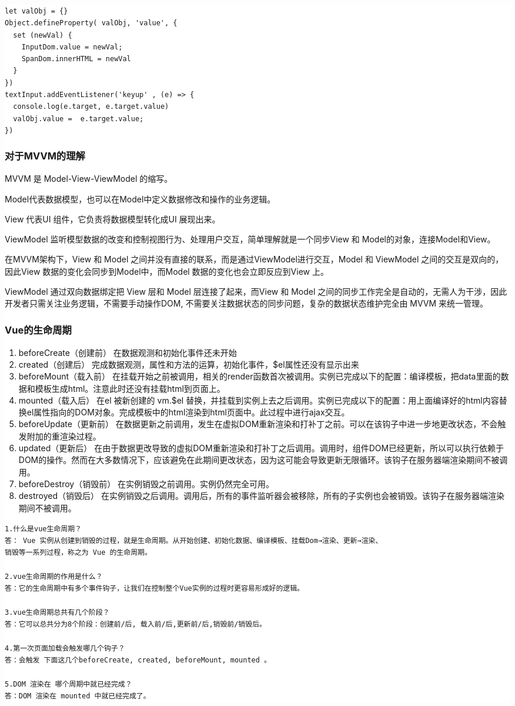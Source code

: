 ```
let valObj = {}
Object.defineProperty( valObj, 'value', {
  set (newVal) {
    InputDom.value = newVal;
    SpanDom.innerHTML = newVal
  }
})
textInput.addEventListener('keyup' , (e) => {
  console.log(e.target, e.target.value)
  valObj.value =  e.target.value;
})

```

### 对于MVVM的理解
  MVVM 是 Model-View-ViewModel 的缩写。
  
  Model代表数据模型，也可以在Model中定义数据修改和操作的业务逻辑。

  View 代表UI 组件，它负责将数据模型转化成UI 展现出来。

  ViewModel 监听模型数据的改变和控制视图行为、处理用户交互，简单理解就是一个同步View 和 Model的对象，连接Model和View。

  在MVVM架构下，View 和 Model 之间并没有直接的联系，而是通过ViewModel进行交互，Model 和 ViewModel 之间的交互是双向的， 因此View 数据的变化会同步到Model中，而Model 数据的变化也会立即反应到View 上。

  ViewModel 通过双向数据绑定把 View 层和 Model 层连接了起来，而View 和 Model 之间的同步工作完全是自动的，无需人为干涉，因此开发者只需关注业务逻辑，不需要手动操作DOM, 不需要关注数据状态的同步问题，复杂的数据状态维护完全由 MVVM 来统一管理。

### Vue的生命周期

1. beforeCreate（创建前） 在数据观测和初始化事件还未开始
2. created（创建后） 完成数据观测，属性和方法的运算，初始化事件，$el属性还没有显示出来
3. beforeMount（载入前） 在挂载开始之前被调用，相关的render函数首次被调用。实例已完成以下的配置：编译模板，把data里面的数据和模板生成html。注意此时还没有挂载html到页面上。
4. mounted（载入后） 在el 被新创建的 vm.$el 替换，并挂载到实例上去之后调用。实例已完成以下的配置：用上面编译好的html内容替换el属性指向的DOM对象。完成模板中的html渲染到html页面中。此过程中进行ajax交互。
5. beforeUpdate（更新前） 在数据更新之前调用，发生在虚拟DOM重新渲染和打补丁之前。可以在该钩子中进一步地更改状态，不会触发附加的重渲染过程。
6. updated（更新后） 在由于数据更改导致的虚拟DOM重新渲染和打补丁之后调用。调用时，组件DOM已经更新，所以可以执行依赖于DOM的操作。然而在大多数情况下，应该避免在此期间更改状态，因为这可能会导致更新无限循环。该钩子在服务器端渲染期间不被调用。
7. beforeDestroy（销毁前） 在实例销毁之前调用。实例仍然完全可用。
8. destroyed（销毁后） 在实例销毁之后调用。调用后，所有的事件监听器会被移除，所有的子实例也会被销毁。该钩子在服务器端渲染期间不被调用。

```
1.什么是vue生命周期？
答： Vue 实例从创建到销毁的过程，就是生命周期。从开始创建、初始化数据、编译模板、挂载Dom→渲染、更新→渲染、
销毁等一系列过程，称之为 Vue 的生命周期。

2.vue生命周期的作用是什么？
答：它的生命周期中有多个事件钩子，让我们在控制整个Vue实例的过程时更容易形成好的逻辑。

3.vue生命周期总共有几个阶段？
答：它可以总共分为8个阶段：创建前/后, 载入前/后,更新前/后,销毁前/销毁后。

4.第一次页面加载会触发哪几个钩子？
答：会触发 下面这几个beforeCreate, created, beforeMount, mounted 。

5.DOM 渲染在 哪个周期中就已经完成？
答：DOM 渲染在 mounted 中就已经完成了。
```
